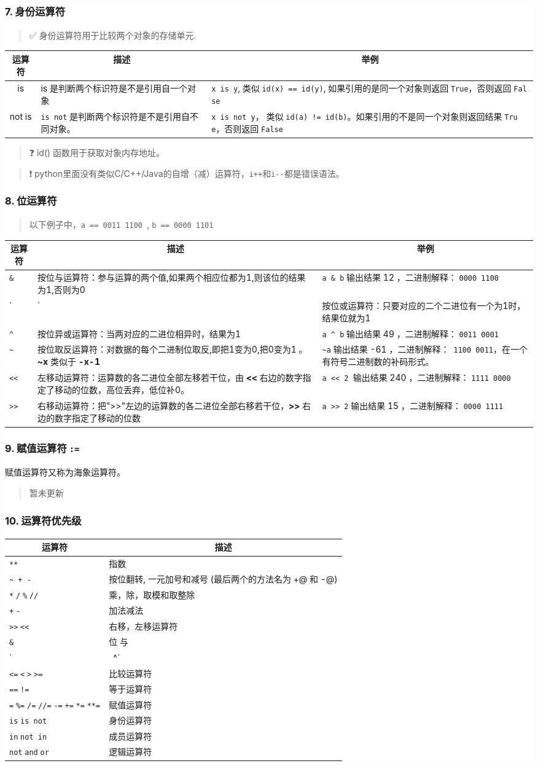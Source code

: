 ### 7. 身份运算符

> ✅ 身份运算符用于比较两个对象的存储单元.

|运算符|描述|举例|
|:-:|-|-|
|is|is 是判断两个标识符是不是引用自一个对象|`x is y`, 类似 `id(x) == id(y)`, 如果引用的是同一个对象则返回 `True`，否则返回 `False`|
|not is|`is not` 是判断两个标识符是不是引用自不同对象。|`x is not y`， 类似 `id(a) != id(b)`。如果引用的不是同一个对象则返回结果 `True`，否则返回 `False`|

> ❓ id() 函数用于获取对象内存地址。

> ❗  python里面没有类似C/C++/Java的自增（减）运算符，`i++`和`i--`都是错误语法。

### 8. 位运算符

> 以下例子中，`a == 0011 1100 `, `b == 0000 1101`

| 运算符 | 描述                                                         | 举例                                                         |
| ------ | ------------------------------------------------------------ | ------------------------------------------------------------ |
| `&`    | 按位与运算符：参与运算的两个值,如果两个相应位都为1,则该位的结果为1,否则为0 | `a & b`  输出结果 12 ，二进制解释： `0000 1100`              |
| `|`    | 按位或运算符：只要对应的二个二进位有一个为1时，结果位就为1   | `a | b`输出结果 61 ，二进制解释： `0011 1101`                |
| `^`    | 按位异或运算符：当两对应的二进位相异时，结果为1              | `a ^ b` 输出结果 49 ，二进制解释： `0011 0001`               |
| `~`    | 按位取反运算符：对数据的每个二进制位取反,即把1变为0,把0变为1 。**~x** 类似于 **-x-1** | `~a`  输出结果 -61 ，二进制解释：` 1100 0011`，在一个有符号二进制数的补码形式。 |
| `<<`   | 左移动运算符：运算数的各二进位全部左移若干位，由 **<<** 右边的数字指定了移动的位数，高位丢弃，低位补0。 | `a << 2 `输出结果 240 ，二进制解释： `1111 0000`             |
| `>>`   | 右移动运算符：把">>"左边的运算数的各二进位全部右移若干位，**>>** 右边的数字指定了移动的位数 | `a >> 2` 输出结果 15 ，二进制解释： `0000 1111`              |

### 9. 赋值运算符 `:=`

赋值运算符又称为海象运算符。
> 暂未更新

### 10. 运算符优先级

| 运算符| 描述         |
| -------------- | ---------------------- |
| `**`      | 指数          |
| `~ + -` | 按位翻转, 一元加号和减号 (最后两个的方法名为 +@ 和 -@) |
| `*` `/` `%` `//`   | 乘，除，取模和取整除    |
| `+` `-` | 加法减法  |
| `>>` `<<` | 右移，左移运算符 |
| `&`    | 位 与  |
| `|` `^`  | 位或、异或|
| `<=` `<` `>` `>=`| 比较运算符|
| `==` `!=`| 等于运算符|
| `=` `%=` `/=` `//=` `-=` `+=` `*=` `**=` | 赋值运算符|
| `is` `is not`| 身份运算符|
| `in` `not in`| 成员运算符|
| `not` `and` `or`| 逻辑运算符|

